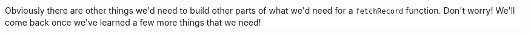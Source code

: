 Obviously there are other things we'd need to build other parts of what we'd need for a `fetchRecord` function. Don't worry! We'll come back once we've learned a few more things that we need!

[^1]: If you're curious about this property, try running the following in your terminal `node -e "console.log(new Date()[Symbol.toPrimitive]('string'))"`
